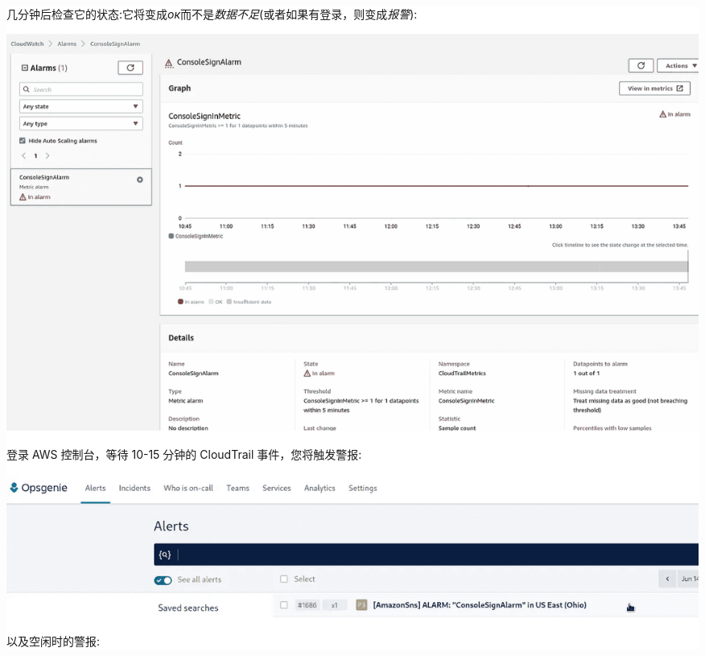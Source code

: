 几分钟后检查它的状态:它将变成*ок*而不是*数据不足*(或者如果有登录，则变成*报警*):

![](img/7fba93f9518bf519901cb976b395b09e.png)

登录 AWS 控制台，等待 10-15 分钟的 CloudTrail 事件，您将触发警报:

![](img/48d48ad63f3249575880547dedf24070.png)

以及空闲时的警报:
